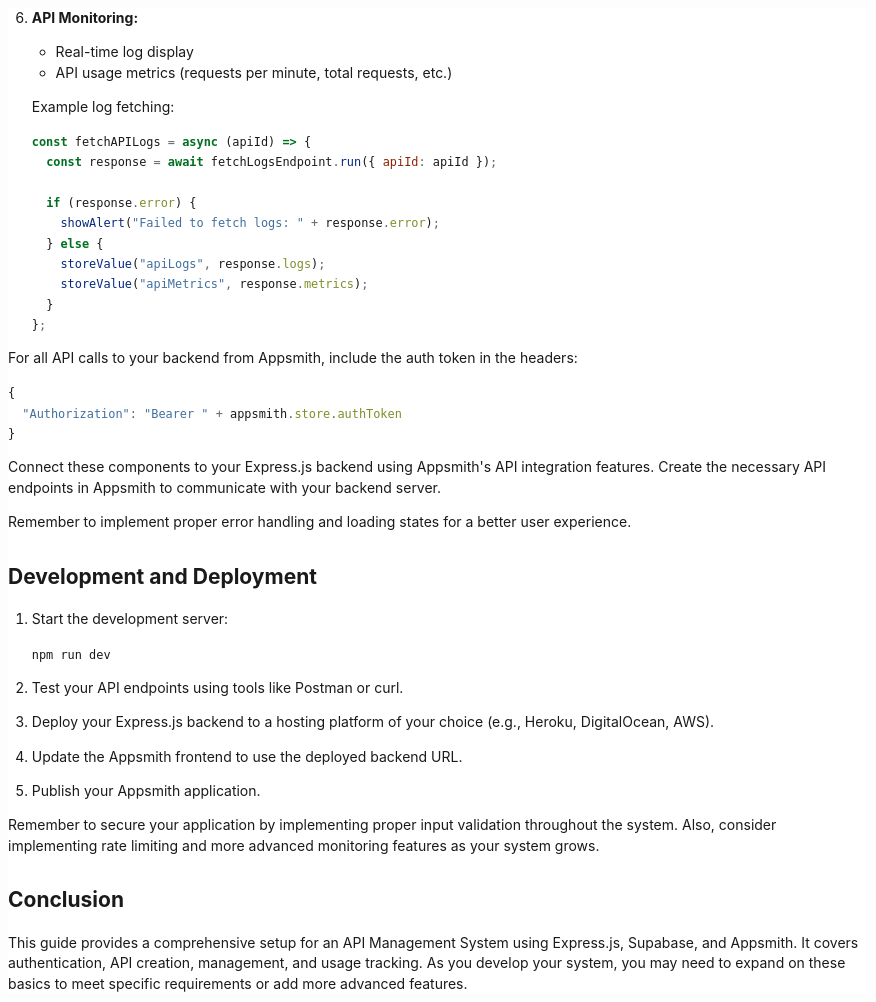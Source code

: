 6. **API Monitoring:**

   - Real-time log display
   - API usage metrics (requests per minute, total requests, etc.)

   Example log fetching:

   ```javascript
   const fetchAPILogs = async (apiId) => {
     const response = await fetchLogsEndpoint.run({ apiId: apiId });

     if (response.error) {
       showAlert("Failed to fetch logs: " + response.error);
     } else {
       storeValue("apiLogs", response.logs);
       storeValue("apiMetrics", response.metrics);
     }
   };
   ```

For all API calls to your backend from Appsmith, include the auth token in the headers:

```javascript
{
  "Authorization": "Bearer " + appsmith.store.authToken
}
```

Connect these components to your Express.js backend using Appsmith's API integration features. Create the necessary API endpoints in Appsmith to communicate with your backend server.

Remember to implement proper error handling and loading states for a better user experience.

## Development and Deployment

1. Start the development server:

   ```bash
   npm run dev
   ```

2. Test your API endpoints using tools like Postman or curl.

3. Deploy your Express.js backend to a hosting platform of your choice (e.g., Heroku, DigitalOcean, AWS).

4. Update the Appsmith frontend to use the deployed backend URL.

5. Publish your Appsmith application.

Remember to secure your application by implementing proper input validation throughout the system. Also, consider implementing rate limiting and more advanced monitoring features as your system grows.

## Conclusion

This guide provides a comprehensive setup for an API Management System using Express.js, Supabase, and Appsmith. It covers authentication, API creation, management, and usage tracking. As you develop your system, you may need to expand on these basics to meet specific requirements or add more advanced features.
